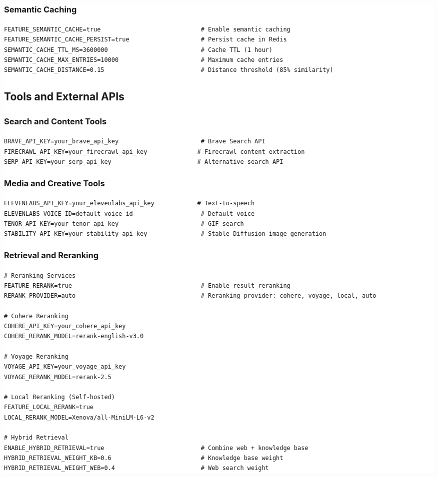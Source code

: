 ### Semantic Caching
```env
FEATURE_SEMANTIC_CACHE=true                            # Enable semantic caching
FEATURE_SEMANTIC_CACHE_PERSIST=true                    # Persist cache in Redis
SEMANTIC_CACHE_TTL_MS=3600000                          # Cache TTL (1 hour)
SEMANTIC_CACHE_MAX_ENTRIES=10000                       # Maximum cache entries
SEMANTIC_CACHE_DISTANCE=0.15                           # Distance threshold (85% similarity)
```

## Tools and External APIs

### Search and Content Tools
```env
BRAVE_API_KEY=your_brave_api_key                       # Brave Search API
FIRECRAWL_API_KEY=your_firecrawl_api_key              # Firecrawl content extraction
SERP_API_KEY=your_serp_api_key                        # Alternative search API
```

### Media and Creative Tools
```env
ELEVENLABS_API_KEY=your_elevenlabs_api_key            # Text-to-speech
ELEVENLABS_VOICE_ID=default_voice_id                   # Default voice
TENOR_API_KEY=your_tenor_api_key                       # GIF search
STABILITY_API_KEY=your_stability_api_key               # Stable Diffusion image generation
```

### Retrieval and Reranking
```env
# Reranking Services
FEATURE_RERANK=true                                    # Enable result reranking
RERANK_PROVIDER=auto                                   # Reranking provider: cohere, voyage, local, auto

# Cohere Reranking
COHERE_API_KEY=your_cohere_api_key
COHERE_RERANK_MODEL=rerank-english-v3.0

# Voyage Reranking  
VOYAGE_API_KEY=your_voyage_api_key
VOYAGE_RERANK_MODEL=rerank-2.5

# Local Reranking (Self-hosted)
FEATURE_LOCAL_RERANK=true
LOCAL_RERANK_MODEL=Xenova/all-MiniLM-L6-v2

# Hybrid Retrieval
ENABLE_HYBRID_RETRIEVAL=true                           # Combine web + knowledge base
HYBRID_RETRIEVAL_WEIGHT_KB=0.6                         # Knowledge base weight
HYBRID_RETRIEVAL_WEIGHT_WEB=0.4                        # Web search weight
```
